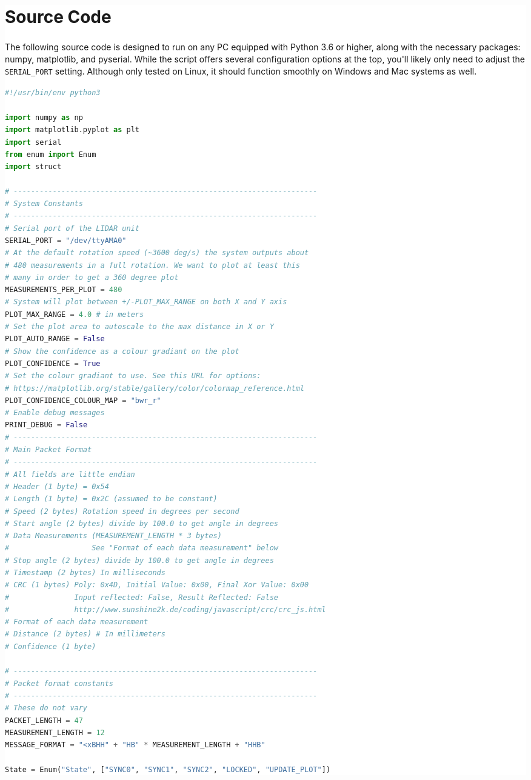# Source Code
The following source code is designed to run on any PC equipped with Python 3.6 or higher, along with the necessary packages: numpy, matplotlib, and pyserial. While the script offers several configuration options at the top, you'll likely only need to adjust the `SERIAL_PORT` setting. Although only tested on Linux, it should function smoothly on Windows and Mac systems as well.

```python
#!/usr/bin/env python3

import numpy as np
import matplotlib.pyplot as plt
import serial
from enum import Enum
import struct

# ----------------------------------------------------------------------
# System Constants
# ----------------------------------------------------------------------
# Serial port of the LIDAR unit
SERIAL_PORT = "/dev/ttyAMA0"
# At the default rotation speed (~3600 deg/s) the system outputs about 
# 480 measurements in a full rotation. We want to plot at least this
# many in order to get a 360 degree plot
MEASUREMENTS_PER_PLOT = 480
# System will plot between +/-PLOT_MAX_RANGE on both X and Y axis
PLOT_MAX_RANGE = 4.0 # in meters
# Set the plot area to autoscale to the max distance in X or Y
PLOT_AUTO_RANGE = False
# Show the confidence as a colour gradiant on the plot
PLOT_CONFIDENCE = True
# Set the colour gradiant to use. See this URL for options:
# https://matplotlib.org/stable/gallery/color/colormap_reference.html
PLOT_CONFIDENCE_COLOUR_MAP = "bwr_r"
# Enable debug messages
PRINT_DEBUG = False
# ----------------------------------------------------------------------
# Main Packet Format
# ----------------------------------------------------------------------
# All fields are little endian
# Header (1 byte) = 0x54
# Length (1 byte) = 0x2C (assumed to be constant)
# Speed (2 bytes) Rotation speed in degrees per second
# Start angle (2 bytes) divide by 100.0 to get angle in degrees
# Data Measurements (MEASUREMENT_LENGTH * 3 bytes)
#                   See "Format of each data measurement" below
# Stop angle (2 bytes) divide by 100.0 to get angle in degrees
# Timestamp (2 bytes) In milliseconds
# CRC (1 bytes) Poly: 0x4D, Initial Value: 0x00, Final Xor Value: 0x00
#               Input reflected: False, Result Reflected: False
#               http://www.sunshine2k.de/coding/javascript/crc/crc_js.html
# Format of each data measurement
# Distance (2 bytes) # In millimeters
# Confidence (1 byte)

# ----------------------------------------------------------------------
# Packet format constants
# ----------------------------------------------------------------------
# These do not vary
PACKET_LENGTH = 47
MEASUREMENT_LENGTH = 12 
MESSAGE_FORMAT = "<xBHH" + "HB" * MEASUREMENT_LENGTH + "HHB"

State = Enum("State", ["SYNC0", "SYNC1", "SYNC2", "LOCKED", "UPDATE_PLOT"])
```